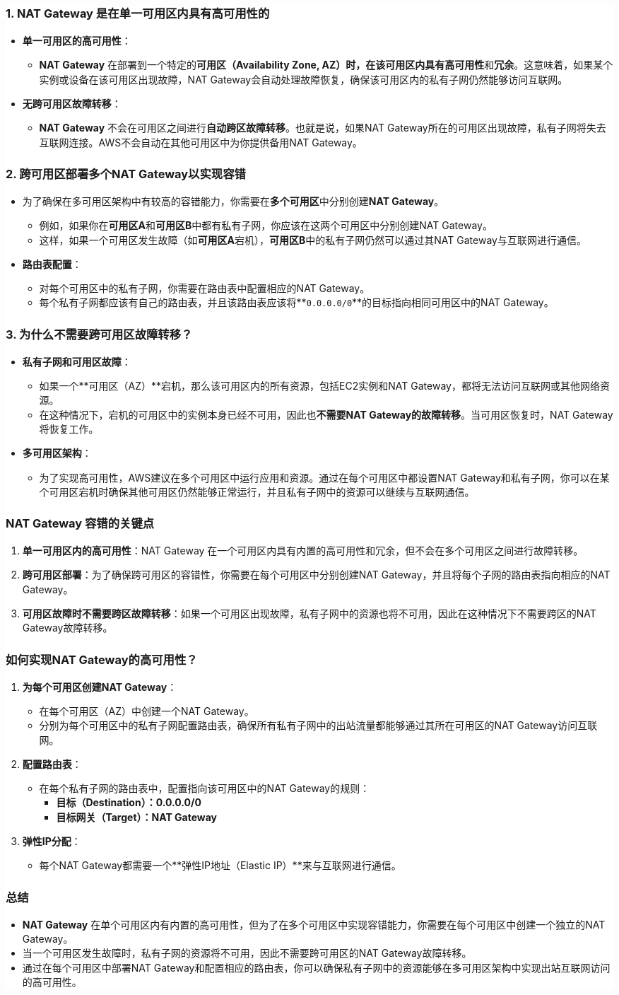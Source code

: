 ### **1. NAT Gateway 是在单一可用区内具有高可用性的**

- **单一可用区的高可用性**：
   - **NAT Gateway** 在部署到一个特定的**可用区（Availability Zone, AZ）**时，在该可用区内具有**高可用性**和**冗余**。这意味着，如果某个实例或设备在该可用区出现故障，NAT Gateway会自动处理故障恢复，确保该可用区内的私有子网仍然能够访问互联网。

- **无跨可用区故障转移**：
   - **NAT Gateway** 不会在可用区之间进行**自动跨区故障转移**。也就是说，如果NAT Gateway所在的可用区出现故障，私有子网将失去互联网连接。AWS不会自动在其他可用区中为你提供备用NAT Gateway。

### **2. 跨可用区部署多个NAT Gateway以实现容错**

- 为了确保在多可用区架构中有较高的容错能力，你需要在**多个可用区**中分别创建**NAT Gateway**。
   - 例如，如果你在**可用区A**和**可用区B**中都有私有子网，你应该在这两个可用区中分别创建NAT Gateway。
   - 这样，如果一个可用区发生故障（如**可用区A**宕机），**可用区B**中的私有子网仍然可以通过其NAT Gateway与互联网进行通信。

- **路由表配置**：
   - 对每个可用区中的私有子网，你需要在路由表中配置相应的NAT Gateway。
   - 每个私有子网都应该有自己的路由表，并且该路由表应该将**`0.0.0.0/0`**的目标指向相同可用区中的NAT Gateway。

### **3. 为什么不需要跨可用区故障转移？**

- **私有子网和可用区故障**：
   - 如果一个**可用区（AZ）**宕机，那么该可用区内的所有资源，包括EC2实例和NAT Gateway，都将无法访问互联网或其他网络资源。
   - 在这种情况下，宕机的可用区中的实例本身已经不可用，因此也**不需要NAT Gateway的故障转移**。当可用区恢复时，NAT Gateway将恢复工作。

- **多可用区架构**：
   - 为了实现高可用性，AWS建议在多个可用区中运行应用和资源。通过在每个可用区中都设置NAT Gateway和私有子网，你可以在某个可用区宕机时确保其他可用区仍然能够正常运行，并且私有子网中的资源可以继续与互联网通信。

### **NAT Gateway 容错的关键点**

1. **单一可用区内的高可用性**：NAT Gateway 在一个可用区内具有内置的高可用性和冗余，但不会在多个可用区之间进行故障转移。

2. **跨可用区部署**：为了确保跨可用区的容错性，你需要在每个可用区中分别创建NAT Gateway，并且将每个子网的路由表指向相应的NAT Gateway。

3. **可用区故障时不需要跨区故障转移**：如果一个可用区出现故障，私有子网中的资源也将不可用，因此在这种情况下不需要跨区的NAT Gateway故障转移。

### **如何实现NAT Gateway的高可用性？**

1. **为每个可用区创建NAT Gateway**：
   - 在每个可用区（AZ）中创建一个NAT Gateway。
   - 分别为每个可用区中的私有子网配置路由表，确保所有私有子网中的出站流量都能够通过其所在可用区的NAT Gateway访问互联网。

2. **配置路由表**：
   - 在每个私有子网的路由表中，配置指向该可用区中的NAT Gateway的规则：
      - **目标（Destination）：0.0.0.0/0**
      - **目标网关（Target）：NAT Gateway**

3. **弹性IP分配**：
   - 每个NAT Gateway都需要一个**弹性IP地址（Elastic IP）**来与互联网进行通信。

### **总结**

- **NAT Gateway** 在单个可用区内有内置的高可用性，但为了在多个可用区中实现容错能力，你需要在每个可用区中创建一个独立的NAT Gateway。
- 当一个可用区发生故障时，私有子网的资源将不可用，因此不需要跨可用区的NAT Gateway故障转移。
- 通过在每个可用区中部署NAT Gateway和配置相应的路由表，你可以确保私有子网中的资源能够在多可用区架构中实现出站互联网访问的高可用性。
